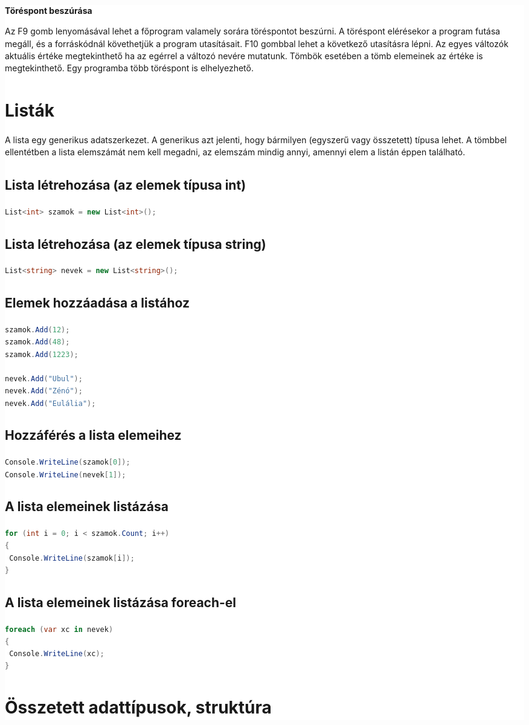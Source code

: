 **Töréspont beszúrása**

Az F9 gomb lenyomásával lehet a főprogram valamely sorára töréspontot beszúrni. A töréspont elérésekor a program futása megáll, és a forráskódnál követhetjük a program utasításait. F10 gombbal lehet a következő utasításra lépni. Az egyes változók aktuális értéke megtekinthető ha az egérrel a változó nevére mutatunk. Tömbök esetében a tömb elemeinek az értéke is megtekinthető. Egy programba több töréspont is elhelyezhető.

# Listák

A lista egy generikus adatszerkezet. A generikus azt jelenti, hogy bármilyen (egyszerű vagy összetett) típusa lehet. A tömbbel ellentétben a lista elemszámát nem kell megadni, az elemszám mindig annyi, amennyi elem a listán éppen található.

## Lista létrehozása (az elemek típusa int)
```C#
List<int> szamok = new List<int>();
```
## Lista létrehozása (az elemek típusa string)
```C#
List<string> nevek = new List<string>();
```
## Elemek hozzáadása a listához
```C#
szamok.Add(12);
szamok.Add(48);
szamok.Add(1223);

nevek.Add("Ubul");
nevek.Add("Zénó");
nevek.Add("Eulália");
```
## Hozzáférés a lista elemeihez
```C#
Console.WriteLine(szamok[0]);
Console.WriteLine(nevek[1]);
```
## A lista elemeinek listázása
```C#
for (int i = 0; i < szamok.Count; i++)
{
 Console.WriteLine(szamok[i]);
}
```

## A lista elemeinek listázása foreach-el
```C#
foreach (var xc in nevek)
{
 Console.WriteLine(xc);
}
```
#  Összetett adattípusok, struktúra
